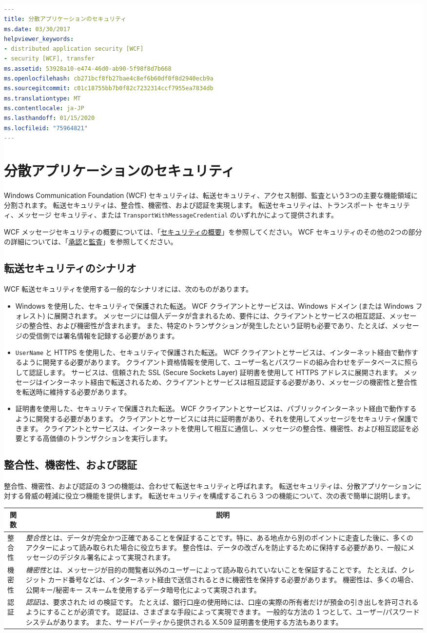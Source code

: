 ```yaml
---
title: 分散アプリケーションのセキュリティ
ms.date: 03/30/2017
helpviewer_keywords:
- distributed application security [WCF]
- security [WCF], transfer
ms.assetid: 53928a10-e474-46d0-ab90-5f98f8d7b668
ms.openlocfilehash: cb271bcf8fb27bae4c8ef6b60df0f8d2940ecb9a
ms.sourcegitcommit: c01c18755bb7b0f82c7232314ccf7955ea7834db
ms.translationtype: MT
ms.contentlocale: ja-JP
ms.lasthandoff: 01/15/2020
ms.locfileid: "75964821"
---
```

# <a name="distributed-application-security"></a>分散アプリケーションのセキュリティ
Windows Communication Foundation (WCF) セキュリティは、転送セキュリティ、アクセス制御、監査という3つの主要な機能領域に分割されます。 転送セキュリティは、整合性、機密性、および認証を実現します。 転送セキュリティは、トランスポート セキュリティ、メッセージ セキュリティ、または `TransportWithMessageCredential` のいずれかによって提供されます。  
  
 WCF メッセージセキュリティの概要については、「[セキュリティの概要](../../../../docs/framework/wcf/feature-details/security-overview.md)」を参照してください。 WCF セキュリティのその他の2つの部分の詳細については、「[承認](../../../../docs/framework/wcf/feature-details/authorization-in-wcf.md)と[監査](../../../../docs/framework/wcf/feature-details/auditing-security-events.md)」を参照してください。  
  
## <a name="transfer-security-scenarios"></a>転送セキュリティのシナリオ  
 WCF 転送セキュリティを使用する一般的なシナリオには、次のものがあります。  
  
- Windows を使用した、セキュリティで保護された転送。 WCF クライアントとサービスは、Windows ドメイン (または Windows フォレスト) に展開されます。 メッセージには個人データが含まれるため、要件には、クライアントとサービスの相互認証、メッセージの整合性、および機密性が含まれます。 また、特定のトランザクションが発生したという証明も必要であり、たとえば、メッセージの受信側では署名情報を記録する必要があります。  
  
- `UserName` と HTTPS を使用した、セキュリティで保護された転送。 WCF クライアントとサービスは、インターネット経由で動作するように開発する必要があります。 クライアント資格情報を使用して、ユーザー名とパスワードの組み合わせをデータベースに照らして認証します。 サービスは、信頼された SSL (Secure Sockets Layer) 証明書を使用して HTTPS アドレスに展開されます。 メッセージはインターネット経由で転送されるため、クライアントとサービスは相互認証する必要があり、メッセージの機密性と整合性を転送時に維持する必要があります。  
  
- 証明書を使用した、セキュリティで保護された転送。 WCF クライアントとサービスは、パブリックインターネット経由で動作するように開発する必要があります。 クライアントとサービスには共に証明書があり、それを使用してメッセージをセキュリティ保護できます。 クライアントとサービスは、インターネットを使用して相互に通信し、メッセージの整合性、機密性、および相互認証を必要とする高価値のトランザクションを実行します。  
  
## <a name="integrity-confidentiality-and-authentication"></a>整合性、機密性、および認証  
 整合性、機密性、および認証の 3 つの機能は、合わせて転送セキュリティと呼ばれます。 転送セキュリティは、分散アプリケーションに対する脅威の軽減に役立つ機能を提供します。 転送セキュリティを構成するこれら 3 つの機能について、次の表で簡単に説明します。  
  
|関数|説明|  
|--------------|-----------------|  
|整合性|*整合性*とは、データが完全かつ正確であることを保証することです。特に、ある地点から別のポイントに走査した後に、多くのアクターによって読み取られた場合に役立ちます。 整合性は、データの改ざんを防止するために保持する必要があり、一般にメッセージのデジタル署名によって実現されます。|  
|機密性|*機密性*とは、メッセージが目的の閲覧者以外のユーザーによって読み取られていないことを保証することです。 たとえば、クレジット カード番号などは、インターネット経由で送信されるときに機密性を保持する必要があります。 機密性は、多くの場合、公開キー/秘密キー スキームを使用するデータ暗号化によって実現されます。|  
|認証|*認証*は、要求された id の検証です。 たとえば、銀行口座の使用時には、口座の実際の所有者だけが預金の引き出しを許可されるようにすることが必須です。 認証は、さまざまな手段によって実現できます。 一般的な方法の 1 つとして、ユーザー/パスワード システムがあります。 また、サードパーティから提供される X.509 証明書を使用する方法もあります。|  
  